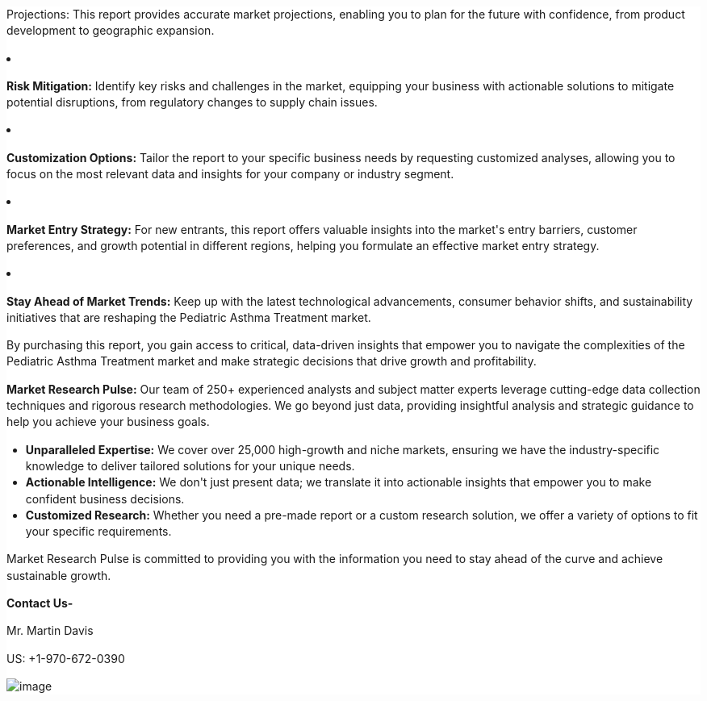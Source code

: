 Projections:</strong> This report provides accurate market projections, enabling you to plan for the future with confidence, from product development to geographic expansion.</p></li><li><p><strong>Risk Mitigation:</strong> Identify key risks and challenges in the market, equipping your business with actionable solutions to mitigate potential disruptions, from regulatory changes to supply chain issues.</p></li><li><p><strong>Customization Options:</strong> Tailor the report to your specific business needs by requesting customized analyses, allowing you to focus on the most relevant data and insights for your company or industry segment.</p></li><li><p><strong>Market Entry Strategy:</strong> For new entrants, this report offers valuable insights into the market's entry barriers, customer preferences, and growth potential in different regions, helping you formulate an effective market entry strategy.</p></li><li><p><strong>Stay Ahead of Market Trends:</strong> Keep up with the latest technological advancements, consumer behavior shifts, and sustainability initiatives that are reshaping the Pediatric Asthma Treatment market.</p></li></ol><p>By purchasing this report, you gain access to critical, data-driven insights that empower you to navigate the complexities of the Pediatric Asthma Treatment market and make strategic decisions that drive growth and profitability.</p><p><strong>Market Research Pulse:</strong>&nbsp;Our team of 250+ experienced analysts and subject matter experts leverage cutting-edge data collection techniques and rigorous research methodologies. We go beyond just data, providing insightful analysis and strategic guidance to help you achieve your business goals.</p><ul><li><strong>Unparalleled Expertise:</strong>&nbsp;We cover over 25,000 high-growth and niche markets, ensuring we have the industry-specific knowledge to deliver tailored solutions for your unique needs.</li><li><strong>Actionable Intelligence:</strong>&nbsp;We don't just present data; we translate it into actionable insights that empower you to make confident business decisions.</li><li><strong>Customized Research:</strong>&nbsp;Whether you need a pre-made report or a custom research solution, we offer a variety of options to fit your specific requirements.</li></ul><p>Market Research Pulse is committed to providing you with the information you need to stay ahead of the curve and achieve sustainable growth.</p><p><strong>Contact Us-</strong></p><p>Mr. Martin Davis</p><p>US: +1-970-672-0390</p>
![image](https://github.com/user-attachments/assets/e914a8c6-e99d-4aff-8261-854f4ffbe55c)
